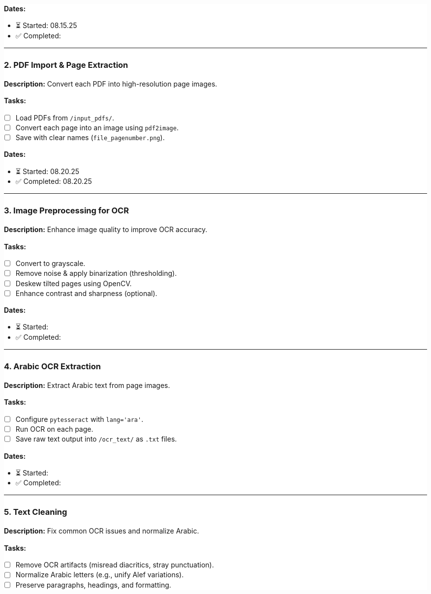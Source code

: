 
**Dates:**
- ⏳ Started:  08.15.25
- ✅ Completed:  

---

### 2. PDF Import & Page Extraction
**Description:** Convert each PDF into high-resolution page images.

**Tasks:**
- [ ] Load PDFs from `/input_pdfs/`.
- [ ] Convert each page into an image using `pdf2image`.
- [ ] Save with clear names (`file_pagenumber.png`).

**Dates:**
- ⏳ Started:  08.20.25
- ✅ Completed:  08.20.25

---

### 3. Image Preprocessing for OCR
**Description:** Enhance image quality to improve OCR accuracy.

**Tasks:**
- [ ] Convert to grayscale.
- [ ] Remove noise & apply binarization (thresholding).
- [ ] Deskew tilted pages using OpenCV.
- [ ] Enhance contrast and sharpness (optional).

**Dates:**
- ⏳ Started:  
- ✅ Completed:  

---

### 4. Arabic OCR Extraction
**Description:** Extract Arabic text from page images.

**Tasks:**
- [ ] Configure `pytesseract` with `lang='ara'`.
- [ ] Run OCR on each page.
- [ ] Save raw text output into `/ocr_text/` as `.txt` files.

**Dates:**
- ⏳ Started:  
- ✅ Completed:  

---

### 5. Text Cleaning
**Description:** Fix common OCR issues and normalize Arabic.

**Tasks:**
- [ ] Remove OCR artifacts (misread diacritics, stray punctuation).
- [ ] Normalize Arabic letters (e.g., unify Alef variations).
- [ ] Preserve paragraphs, headings, and formatting.
